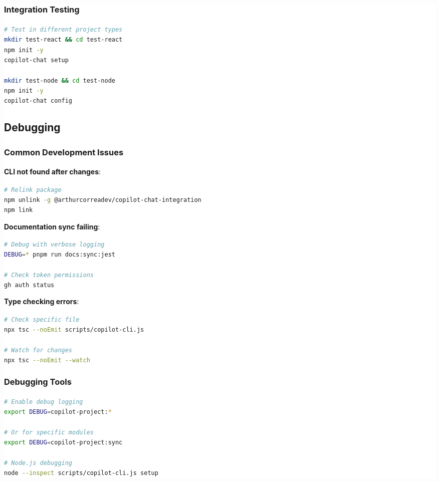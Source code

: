 ### Integration Testing

```bash
# Test in different project types
mkdir test-react && cd test-react
npm init -y
copilot-chat setup

mkdir test-node && cd test-node
npm init -y
copilot-chat config
```

## Debugging

### Common Development Issues

**CLI not found after changes**:

```bash
# Relink package
npm unlink -g @arthurcorreadev/copilot-chat-integration
npm link
```

**Documentation sync failing**:

```bash
# Debug with verbose logging
DEBUG=* pnpm run docs:sync:jest

# Check token permissions
gh auth status
```

**Type checking errors**:

```bash
# Check specific file
npx tsc --noEmit scripts/copilot-cli.js

# Watch for changes
npx tsc --noEmit --watch
```

### Debugging Tools

```bash
# Enable debug logging
export DEBUG=copilot-project:*

# Or for specific modules
export DEBUG=copilot-project:sync

# Node.js debugging
node --inspect scripts/copilot-cli.js setup
```
